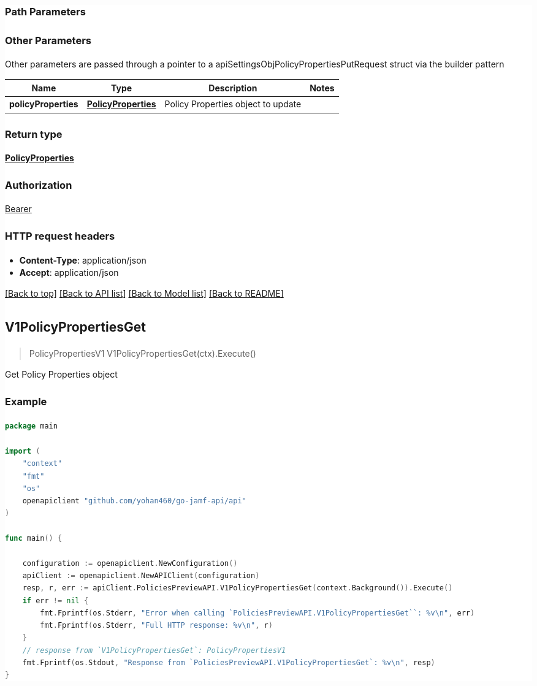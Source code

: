 ### Path Parameters



### Other Parameters

Other parameters are passed through a pointer to a apiSettingsObjPolicyPropertiesPutRequest struct via the builder pattern


Name | Type | Description  | Notes
------------- | ------------- | ------------- | -------------
 **policyProperties** | [**PolicyProperties**](PolicyProperties.md) | Policy Properties object to update | 

### Return type

[**PolicyProperties**](PolicyProperties.md)

### Authorization

[Bearer](../README.md#Bearer)

### HTTP request headers

- **Content-Type**: application/json
- **Accept**: application/json

[[Back to top]](#) [[Back to API list]](../README.md#documentation-for-api-endpoints)
[[Back to Model list]](../README.md#documentation-for-models)
[[Back to README]](../README.md)


## V1PolicyPropertiesGet

> PolicyPropertiesV1 V1PolicyPropertiesGet(ctx).Execute()

Get Policy Properties object 



### Example

```go
package main

import (
    "context"
    "fmt"
    "os"
    openapiclient "github.com/yohan460/go-jamf-api/api"
)

func main() {

    configuration := openapiclient.NewConfiguration()
    apiClient := openapiclient.NewAPIClient(configuration)
    resp, r, err := apiClient.PoliciesPreviewAPI.V1PolicyPropertiesGet(context.Background()).Execute()
    if err != nil {
        fmt.Fprintf(os.Stderr, "Error when calling `PoliciesPreviewAPI.V1PolicyPropertiesGet``: %v\n", err)
        fmt.Fprintf(os.Stderr, "Full HTTP response: %v\n", r)
    }
    // response from `V1PolicyPropertiesGet`: PolicyPropertiesV1
    fmt.Fprintf(os.Stdout, "Response from `PoliciesPreviewAPI.V1PolicyPropertiesGet`: %v\n", resp)
}
```
